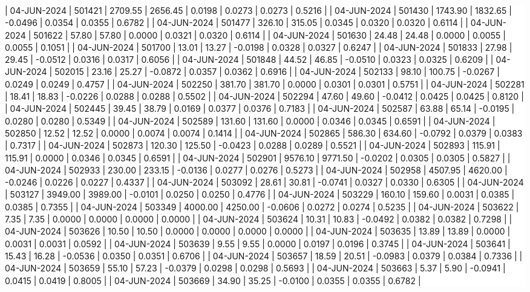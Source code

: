 | 04-JUN-2024 | 501421 | 2709.55 | 2656.45 | 0.0198 | 0.0273 | 0.0273 | 0.5216 |
| 04-JUN-2024 | 501430 | 1743.90 | 1832.65 | -0.0496 | 0.0354 | 0.0355 | 0.6782 |
| 04-JUN-2024 | 501477 | 326.10 | 315.05 | 0.0345 | 0.0320 | 0.0320 | 0.6114 |
| 04-JUN-2024 | 501622 | 57.80 | 57.80 | 0.0000 | 0.0321 | 0.0320 | 0.6114 |
| 04-JUN-2024 | 501630 | 24.48 | 24.48 | 0.0000 | 0.0055 | 0.0055 | 0.1051 |
| 04-JUN-2024 | 501700 | 13.01 | 13.27 | -0.0198 | 0.0328 | 0.0327 | 0.6247 |
| 04-JUN-2024 | 501833 | 27.98 | 29.45 | -0.0512 | 0.0316 | 0.0317 | 0.6056 |
| 04-JUN-2024 | 501848 | 44.52 | 46.85 | -0.0510 | 0.0323 | 0.0325 | 0.6209 |
| 04-JUN-2024 | 502015 | 23.16 | 25.27 | -0.0872 | 0.0357 | 0.0362 | 0.6916 |
| 04-JUN-2024 | 502133 | 98.10 | 100.75 | -0.0267 | 0.0249 | 0.0249 | 0.4757 |
| 04-JUN-2024 | 502250 | 381.70 | 381.70 | 0.0000 | 0.0301 | 0.0301 | 0.5751 |
| 04-JUN-2024 | 502281 | 18.41 | 18.83 | -0.0226 | 0.0288 | 0.0288 | 0.5502 |
| 04-JUN-2024 | 502294 | 47.60 | 49.60 | -0.0412 | 0.0425 | 0.0425 | 0.8120 |
| 04-JUN-2024 | 502445 | 39.45 | 38.79 | 0.0169 | 0.0377 | 0.0376 | 0.7183 |
| 04-JUN-2024 | 502587 | 63.88 | 65.14 | -0.0195 | 0.0280 | 0.0280 | 0.5349 |
| 04-JUN-2024 | 502589 | 131.60 | 131.60 | 0.0000 | 0.0346 | 0.0345 | 0.6591 |
| 04-JUN-2024 | 502850 | 12.52 | 12.52 | 0.0000 | 0.0074 | 0.0074 | 0.1414 |
| 04-JUN-2024 | 502865 | 586.30 | 634.60 | -0.0792 | 0.0379 | 0.0383 | 0.7317 |
| 04-JUN-2024 | 502873 | 120.30 | 125.50 | -0.0423 | 0.0288 | 0.0289 | 0.5521 |
| 04-JUN-2024 | 502893 | 115.91 | 115.91 | 0.0000 | 0.0346 | 0.0345 | 0.6591 |
| 04-JUN-2024 | 502901 | 9576.10 | 9771.50 | -0.0202 | 0.0305 | 0.0305 | 0.5827 |
| 04-JUN-2024 | 502933 | 230.00 | 233.15 | -0.0136 | 0.0277 | 0.0276 | 0.5273 |
| 04-JUN-2024 | 502958 | 4507.95 | 4620.00 | -0.0246 | 0.0226 | 0.0227 | 0.4337 |
| 04-JUN-2024 | 503092 | 28.61 | 30.81 | -0.0741 | 0.0327 | 0.0330 | 0.6305 |
| 04-JUN-2024 | 503127 | 3949.00 | 3989.00 | -0.0101 | 0.0250 | 0.0250 | 0.4776 |
| 04-JUN-2024 | 503229 | 160.10 | 159.60 | 0.0031 | 0.0385 | 0.0385 | 0.7355 |
| 04-JUN-2024 | 503349 | 4000.00 | 4250.00 | -0.0606 | 0.0272 | 0.0274 | 0.5235 |
| 04-JUN-2024 | 503622 | 7.35 | 7.35 | 0.0000 | 0.0000 | 0.0000 | 0.0000 |
| 04-JUN-2024 | 503624 | 10.31 | 10.83 | -0.0492 | 0.0382 | 0.0382 | 0.7298 |
| 04-JUN-2024 | 503626 | 10.50 | 10.50 | 0.0000 | 0.0000 | 0.0000 | 0.0000 |
| 04-JUN-2024 | 503635 | 13.89 | 13.89 | 0.0000 | 0.0031 | 0.0031 | 0.0592 |
| 04-JUN-2024 | 503639 | 9.55 | 9.55 | 0.0000 | 0.0197 | 0.0196 | 0.3745 |
| 04-JUN-2024 | 503641 | 15.43 | 16.28 | -0.0536 | 0.0350 | 0.0351 | 0.6706 |
| 04-JUN-2024 | 503657 | 18.59 | 20.51 | -0.0983 | 0.0379 | 0.0384 | 0.7336 |
| 04-JUN-2024 | 503659 | 55.10 | 57.23 | -0.0379 | 0.0298 | 0.0298 | 0.5693 |
| 04-JUN-2024 | 503663 | 5.37 | 5.90 | -0.0941 | 0.0415 | 0.0419 | 0.8005 |
| 04-JUN-2024 | 503669 | 34.90 | 35.25 | -0.0100 | 0.0355 | 0.0355 | 0.6782 |